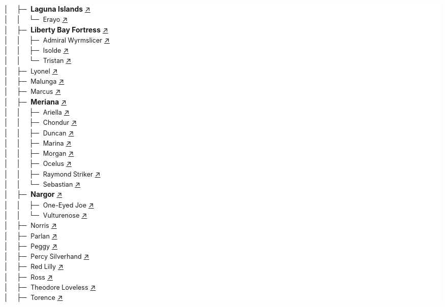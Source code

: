 │&nbsp;&nbsp;&nbsp;&nbsp;├─&nbsp;&nbsp;<strong>Laguna Islands</strong> [↗](https://github.com/s2ward/tibia/blob/main/npc/Liberty_Bay/Laguna_Islands)  
│&nbsp;&nbsp;&nbsp;&nbsp;│&nbsp;&nbsp;&nbsp;&nbsp;└─&nbsp;&nbsp;<span style="font-size: 90%;">Erayo</span> [↗](https://github.com/s2ward/tibia/blob/main/npc/Liberty_Bay/Laguna_Islands/Erayo.txt)  
│&nbsp;&nbsp;&nbsp;&nbsp;├─&nbsp;&nbsp;<strong>Liberty Bay Fortress</strong> [↗](https://github.com/s2ward/tibia/blob/main/npc/Liberty_Bay/Liberty_Bay_Fortress)  
│&nbsp;&nbsp;&nbsp;&nbsp;│&nbsp;&nbsp;&nbsp;&nbsp;├─&nbsp;&nbsp;<span style="font-size: 90%;">Admiral Wyrmslicer</span> [↗](https://github.com/s2ward/tibia/blob/main/npc/Liberty_Bay/Liberty_Bay_Fortress/Admiral_Wyrmslicer.txt)  
│&nbsp;&nbsp;&nbsp;&nbsp;│&nbsp;&nbsp;&nbsp;&nbsp;├─&nbsp;&nbsp;<span style="font-size: 90%;">Isolde</span> [↗](https://github.com/s2ward/tibia/blob/main/npc/Liberty_Bay/Liberty_Bay_Fortress/Isolde.txt)  
│&nbsp;&nbsp;&nbsp;&nbsp;│&nbsp;&nbsp;&nbsp;&nbsp;└─&nbsp;&nbsp;<span style="font-size: 90%;">Tristan</span> [↗](https://github.com/s2ward/tibia/blob/main/npc/Liberty_Bay/Liberty_Bay_Fortress/Tristan.txt)  
│&nbsp;&nbsp;&nbsp;&nbsp;├─&nbsp;&nbsp;<span style="font-size: 90%;">Lyonel</span> [↗](https://github.com/s2ward/tibia/blob/main/npc/Liberty_Bay/Lyonel.txt)  
│&nbsp;&nbsp;&nbsp;&nbsp;├─&nbsp;&nbsp;<span style="font-size: 90%;">Malunga</span> [↗](https://github.com/s2ward/tibia/blob/main/npc/Liberty_Bay/Malunga.txt)  
│&nbsp;&nbsp;&nbsp;&nbsp;├─&nbsp;&nbsp;<span style="font-size: 90%;">Marcus</span> [↗](https://github.com/s2ward/tibia/blob/main/npc/Liberty_Bay/Marcus.txt)  
│&nbsp;&nbsp;&nbsp;&nbsp;├─&nbsp;&nbsp;<strong>Meriana</strong> [↗](https://github.com/s2ward/tibia/blob/main/npc/Liberty_Bay/Meriana)  
│&nbsp;&nbsp;&nbsp;&nbsp;│&nbsp;&nbsp;&nbsp;&nbsp;├─&nbsp;&nbsp;<span style="font-size: 90%;">Ariella</span> [↗](https://github.com/s2ward/tibia/blob/main/npc/Liberty_Bay/Meriana/Ariella.txt)  
│&nbsp;&nbsp;&nbsp;&nbsp;│&nbsp;&nbsp;&nbsp;&nbsp;├─&nbsp;&nbsp;<span style="font-size: 90%;">Chondur</span> [↗](https://github.com/s2ward/tibia/blob/main/npc/Liberty_Bay/Meriana/Chondur.txt)  
│&nbsp;&nbsp;&nbsp;&nbsp;│&nbsp;&nbsp;&nbsp;&nbsp;├─&nbsp;&nbsp;<span style="font-size: 90%;">Duncan</span> [↗](https://github.com/s2ward/tibia/blob/main/npc/Liberty_Bay/Meriana/Duncan.txt)  
│&nbsp;&nbsp;&nbsp;&nbsp;│&nbsp;&nbsp;&nbsp;&nbsp;├─&nbsp;&nbsp;<span style="font-size: 90%;">Marina</span> [↗](https://github.com/s2ward/tibia/blob/main/npc/Liberty_Bay/Meriana/Marina.txt)  
│&nbsp;&nbsp;&nbsp;&nbsp;│&nbsp;&nbsp;&nbsp;&nbsp;├─&nbsp;&nbsp;<span style="font-size: 90%;">Morgan</span> [↗](https://github.com/s2ward/tibia/blob/main/npc/Liberty_Bay/Meriana/Morgan.txt)  
│&nbsp;&nbsp;&nbsp;&nbsp;│&nbsp;&nbsp;&nbsp;&nbsp;├─&nbsp;&nbsp;<span style="font-size: 90%;">Ocelus</span> [↗](https://github.com/s2ward/tibia/blob/main/npc/Liberty_Bay/Meriana/Ocelus.txt)  
│&nbsp;&nbsp;&nbsp;&nbsp;│&nbsp;&nbsp;&nbsp;&nbsp;├─&nbsp;&nbsp;<span style="font-size: 90%;">Raymond Striker</span> [↗](https://github.com/s2ward/tibia/blob/main/npc/Liberty_Bay/Meriana/Raymond_Striker.txt)  
│&nbsp;&nbsp;&nbsp;&nbsp;│&nbsp;&nbsp;&nbsp;&nbsp;└─&nbsp;&nbsp;<span style="font-size: 90%;">Sebastian</span> [↗](https://github.com/s2ward/tibia/blob/main/npc/Liberty_Bay/Meriana/Sebastian.txt)  
│&nbsp;&nbsp;&nbsp;&nbsp;├─&nbsp;&nbsp;<strong>Nargor</strong> [↗](https://github.com/s2ward/tibia/blob/main/npc/Liberty_Bay/Nargor)  
│&nbsp;&nbsp;&nbsp;&nbsp;│&nbsp;&nbsp;&nbsp;&nbsp;├─&nbsp;&nbsp;<span style="font-size: 90%;">One-Eyed Joe</span> [↗](https://github.com/s2ward/tibia/blob/main/npc/Liberty_Bay/Nargor/One-Eyed_Joe.txt)  
│&nbsp;&nbsp;&nbsp;&nbsp;│&nbsp;&nbsp;&nbsp;&nbsp;└─&nbsp;&nbsp;<span style="font-size: 90%;">Vulturenose</span> [↗](https://github.com/s2ward/tibia/blob/main/npc/Liberty_Bay/Nargor/Vulturenose.txt)  
│&nbsp;&nbsp;&nbsp;&nbsp;├─&nbsp;&nbsp;<span style="font-size: 90%;">Norris</span> [↗](https://github.com/s2ward/tibia/blob/main/npc/Liberty_Bay/Norris.txt)  
│&nbsp;&nbsp;&nbsp;&nbsp;├─&nbsp;&nbsp;<span style="font-size: 90%;">Parlan</span> [↗](https://github.com/s2ward/tibia/blob/main/npc/Liberty_Bay/Parlan.txt)  
│&nbsp;&nbsp;&nbsp;&nbsp;├─&nbsp;&nbsp;<span style="font-size: 90%;">Peggy</span> [↗](https://github.com/s2ward/tibia/blob/main/npc/Liberty_Bay/Peggy.txt)  
│&nbsp;&nbsp;&nbsp;&nbsp;├─&nbsp;&nbsp;<span style="font-size: 90%;">Percy Silverhand</span> [↗](https://github.com/s2ward/tibia/blob/main/npc/Liberty_Bay/Percy_Silverhand.txt)  
│&nbsp;&nbsp;&nbsp;&nbsp;├─&nbsp;&nbsp;<span style="font-size: 90%;">Red Lilly</span> [↗](https://github.com/s2ward/tibia/blob/main/npc/Liberty_Bay/Red_Lilly.txt)  
│&nbsp;&nbsp;&nbsp;&nbsp;├─&nbsp;&nbsp;<span style="font-size: 90%;">Ross</span> [↗](https://github.com/s2ward/tibia/blob/main/npc/Liberty_Bay/Ross.txt)  
│&nbsp;&nbsp;&nbsp;&nbsp;├─&nbsp;&nbsp;<span style="font-size: 90%;">Theodore Loveless</span> [↗](https://github.com/s2ward/tibia/blob/main/npc/Liberty_Bay/Theodore_Loveless.txt)  
│&nbsp;&nbsp;&nbsp;&nbsp;├─&nbsp;&nbsp;<span style="font-size: 90%;">Torence</span> [↗](https://github.com/s2ward/tibia/blob/main/npc/Liberty_Bay/Torence.txt)  